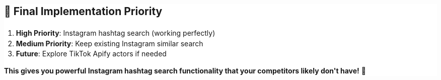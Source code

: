 
## 🎯 Final Implementation Priority

1. **High Priority**: Instagram hashtag search (working perfectly)
2. **Medium Priority**: Keep existing Instagram similar search 
3. **Future**: Explore TikTok Apify actors if needed

**This gives you powerful Instagram hashtag search functionality that your competitors likely don't have!** 🚀